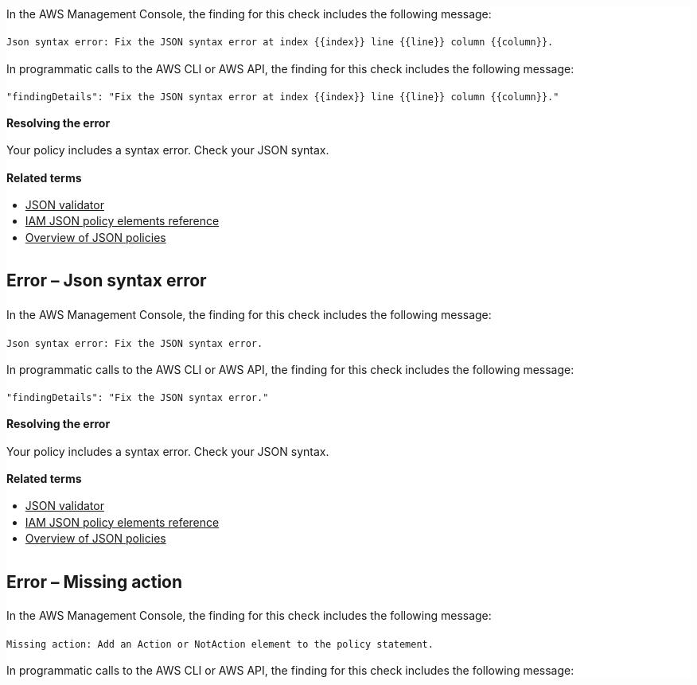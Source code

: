 In the AWS Management Console, the finding for this check includes the following message:

```
Json syntax error: Fix the JSON syntax error at index {{index}} line {{line}} column {{column}}.
```

In programmatic calls to the AWS CLI or AWS API, the finding for this check includes the following message:

```
"findingDetails": "Fix the JSON syntax error at index {{index}} line {{line}} column {{column}}."
```

**Resolving the error**

Your policy includes a syntax error\. Check your JSON syntax\.

**Related terms**
+ [JSON validator](https://jsonlint.com/)
+ [IAM JSON policy elements reference](reference_policies_elements.md)
+ [Overview of JSON policies](access_policies.md#access_policies-json)

## Error – Json syntax error<a name="access-analyzer-reference-policy-checks-error-json-syntax-error"></a>

In the AWS Management Console, the finding for this check includes the following message:

```
Json syntax error: Fix the JSON syntax error.
```

In programmatic calls to the AWS CLI or AWS API, the finding for this check includes the following message:

```
"findingDetails": "Fix the JSON syntax error."
```

**Resolving the error**

Your policy includes a syntax error\. Check your JSON syntax\.

**Related terms**
+ [JSON validator](https://jsonlint.com/)
+ [IAM JSON policy elements reference](reference_policies_elements.md)
+ [Overview of JSON policies](access_policies.md#access_policies-json)

## Error – Missing action<a name="access-analyzer-reference-policy-checks-error-missing-action"></a>

In the AWS Management Console, the finding for this check includes the following message:

```
Missing action: Add an Action or NotAction element to the policy statement.
```

In programmatic calls to the AWS CLI or AWS API, the finding for this check includes the following message:
